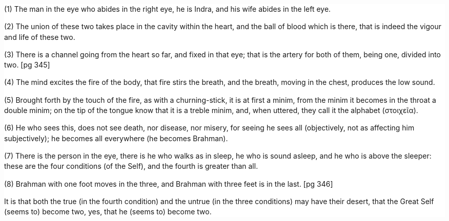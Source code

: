 (1) The man in the eye who abides in the right eye, he is Indra, and his wife abides in the left eye.

(2) The union of these two takes place in the cavity within the heart, and the ball of blood which is there, that is indeed the vigour and life of these two.

(3) There is a channel going from the heart so far, and fixed in that eye; that is the artery for both of them, being one, divided into two. [pg 345]

(4) The mind excites the fire of the body, that fire stirs the breath, and the breath, moving in the chest, produces the low sound.

(5) Brought forth by the touch of the fire, as with a churning-stick, it is at first a minim, from the minim it becomes in the throat a double minim; on the tip of the tongue know that it is a treble minim, and, when uttered, they call it the alphabet (στοιχεῖα).

(6) He who sees this, does not see death, nor disease, nor misery, for seeing he sees all (objectively, not as affecting him subjectively); he becomes all everywhere (he becomes Brahman).

(7) There is the person in the eye, there is he who walks as in sleep, he who is sound asleep, and he who is above the sleeper: these are the four conditions (of the Self), and the fourth is greater than all.

(8) Brahman with one foot moves in the three, and Brahman with three feet is in the last. [pg 346]

It is that both the true (in the fourth condition) and the untrue (in the three conditions) may have their desert, that the Great Self (seems to) become two, yes, that he (seems to) become two.
